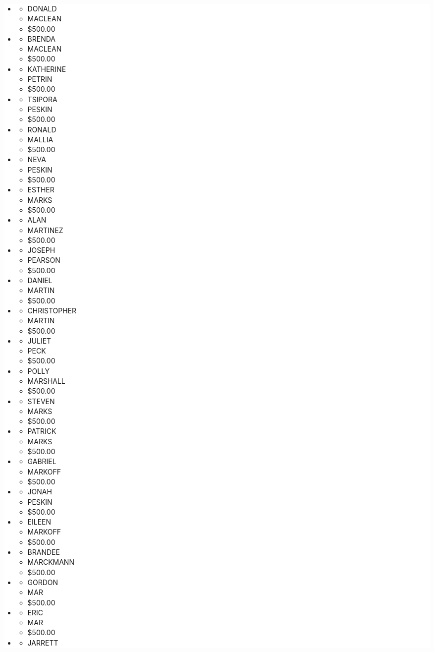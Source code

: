 - - DONALD
  - MACLEAN
  - $500.00
- - BRENDA
  - MACLEAN
  - $500.00
- - KATHERINE
  - PETRIN
  - $500.00
- - TSIPORA
  - PESKIN
  - $500.00
- - RONALD
  - MALLIA
  - $500.00
- - NEVA
  - PESKIN
  - $500.00
- - ESTHER
  - MARKS
  - $500.00
- - ALAN
  - MARTINEZ
  - $500.00
- - JOSEPH
  - PEARSON
  - $500.00
- - DANIEL
  - MARTIN
  - $500.00
- - CHRISTOPHER
  - MARTIN
  - $500.00
- - JULIET
  - PECK
  - $500.00
- - POLLY
  - MARSHALL
  - $500.00
- - STEVEN
  - MARKS
  - $500.00
- - PATRICK
  - MARKS
  - $500.00
- - GABRIEL
  - MARKOFF
  - $500.00
- - JONAH
  - PESKIN
  - $500.00
- - EILEEN
  - MARKOFF
  - $500.00
- - BRANDEE
  - MARCKMANN
  - $500.00
- - GORDON
  - MAR
  - $500.00
- - ERIC
  - MAR
  - $500.00
- - JARRETT